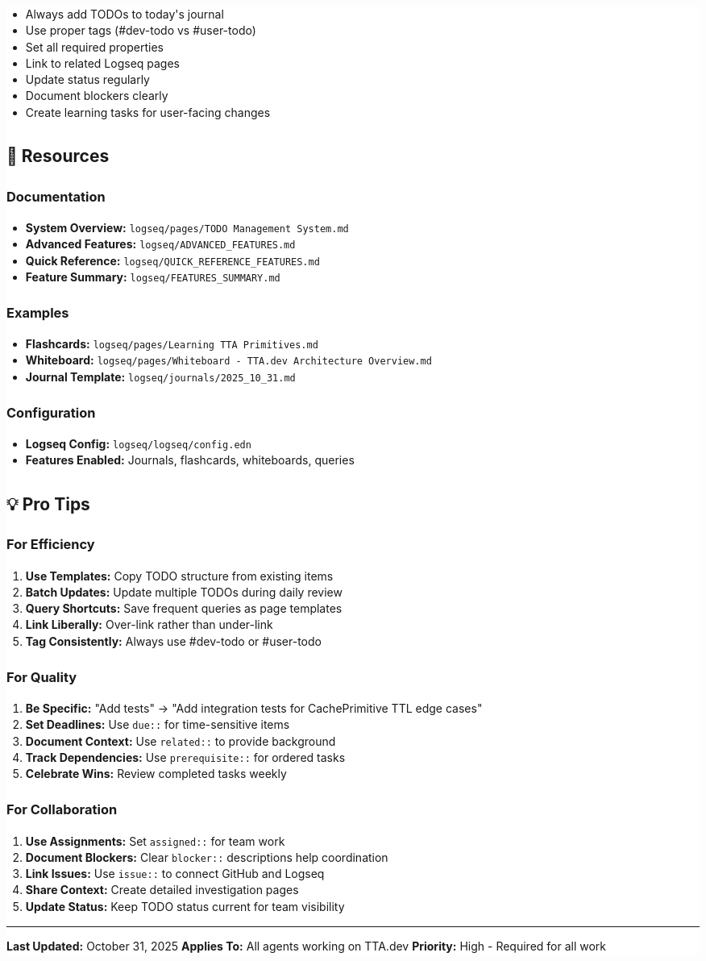 - Always add TODOs to today's journal
- Use proper tags (#dev-todo vs #user-todo)
- Set all required properties
- Link to related Logseq pages
- Update status regularly
- Document blockers clearly
- Create learning tasks for user-facing changes

## 🔗 Resources

### Documentation

- **System Overview:** `logseq/pages/TODO Management System.md`
- **Advanced Features:** `logseq/ADVANCED_FEATURES.md`
- **Quick Reference:** `logseq/QUICK_REFERENCE_FEATURES.md`
- **Feature Summary:** `logseq/FEATURES_SUMMARY.md`

### Examples

- **Flashcards:** `logseq/pages/Learning TTA Primitives.md`
- **Whiteboard:** `logseq/pages/Whiteboard - TTA.dev Architecture Overview.md`
- **Journal Template:** `logseq/journals/2025_10_31.md`

### Configuration

- **Logseq Config:** `logseq/logseq/config.edn`
- **Features Enabled:** Journals, flashcards, whiteboards, queries

## 💡 Pro Tips

### For Efficiency

1. **Use Templates:** Copy TODO structure from existing items
2. **Batch Updates:** Update multiple TODOs during daily review
3. **Query Shortcuts:** Save frequent queries as page templates
4. **Link Liberally:** Over-link rather than under-link
5. **Tag Consistently:** Always use #dev-todo or #user-todo

### For Quality

1. **Be Specific:** "Add tests" → "Add integration tests for CachePrimitive TTL edge cases"
2. **Set Deadlines:** Use `due::` for time-sensitive items
3. **Document Context:** Use `related::` to provide background
4. **Track Dependencies:** Use `prerequisite::` for ordered tasks
5. **Celebrate Wins:** Review completed tasks weekly

### For Collaboration

1. **Use Assignments:** Set `assigned::` for team work
2. **Document Blockers:** Clear `blocker::` descriptions help coordination
3. **Link Issues:** Use `issue::` to connect GitHub and Logseq
4. **Share Context:** Create detailed investigation pages
5. **Update Status:** Keep TODO status current for team visibility

---

**Last Updated:** October 31, 2025
**Applies To:** All agents working on TTA.dev
**Priority:** High - Required for all work
